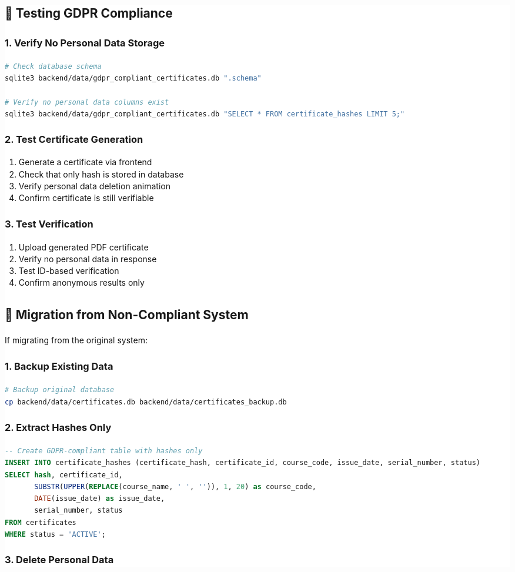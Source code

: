 ## 🧪 Testing GDPR Compliance

### 1. Verify No Personal Data Storage

```bash
# Check database schema
sqlite3 backend/data/gdpr_compliant_certificates.db ".schema"

# Verify no personal data columns exist
sqlite3 backend/data/gdpr_compliant_certificates.db "SELECT * FROM certificate_hashes LIMIT 5;"
```

### 2. Test Certificate Generation

1. Generate a certificate via frontend
2. Check that only hash is stored in database
3. Verify personal data deletion animation
4. Confirm certificate is still verifiable

### 3. Test Verification

1. Upload generated PDF certificate
2. Verify no personal data in response
3. Test ID-based verification
4. Confirm anonymous results only

## 🔄 Migration from Non-Compliant System

If migrating from the original system:

### 1. Backup Existing Data

```bash
# Backup original database
cp backend/data/certificates.db backend/data/certificates_backup.db
```

### 2. Extract Hashes Only

```sql
-- Create GDPR-compliant table with hashes only
INSERT INTO certificate_hashes (certificate_hash, certificate_id, course_code, issue_date, serial_number, status)
SELECT hash, certificate_id,
       SUBSTR(UPPER(REPLACE(course_name, ' ', '')), 1, 20) as course_code,
       DATE(issue_date) as issue_date,
       serial_number, status
FROM certificates
WHERE status = 'ACTIVE';
```

### 3. Delete Personal Data
